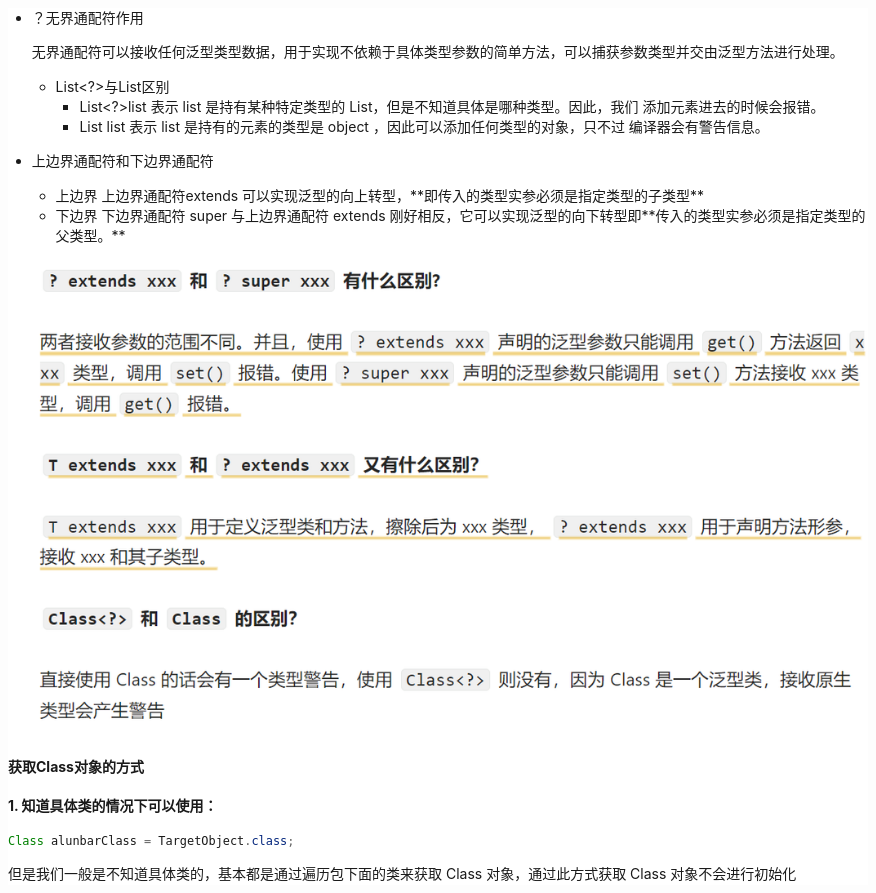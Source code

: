 * ？无界通配符作用

  无界通配符可以接收任何泛型类型数据，用于实现不依赖于具体类型参数的简单方法，可以捕获参数类型并交由泛型方法进行处理。

  * List<?>与List区别
    * List<?>list 表示 list 是持有某种特定类型的 List，但是不知道具体是哪种类型。因此，我们
      添加元素进去的时候会报错。
    * List list 表示 list 是持有的元素的类型是 object ，因此可以添加任何类型的对象，只不过
      编译器会有警告信息。

* 上边界通配符和下边界通配符

  * <? extends T> 上边界

    上边界通配符extends 可以实现泛型的向上转型，**即传入的类型实参必须是指定类型的子类型**

  * <? super T> 下边界

    下边界通配符 super 与上边界通配符 extends 刚好相反，它可以实现泛型的向下转型即**传入的类型实参必须是指定类型的父类型。**

  ![](img/1.png)

#### 获取Class对象的方式

**1. 知道具体类的情况下可以使用：**

```java
Class alunbarClass = TargetObject.class;
```

但是我们一般是不知道具体类的，基本都是通过遍历包下面的类来获取 Class 对象，通过此方式获取 Class 对象不会进行初始化
